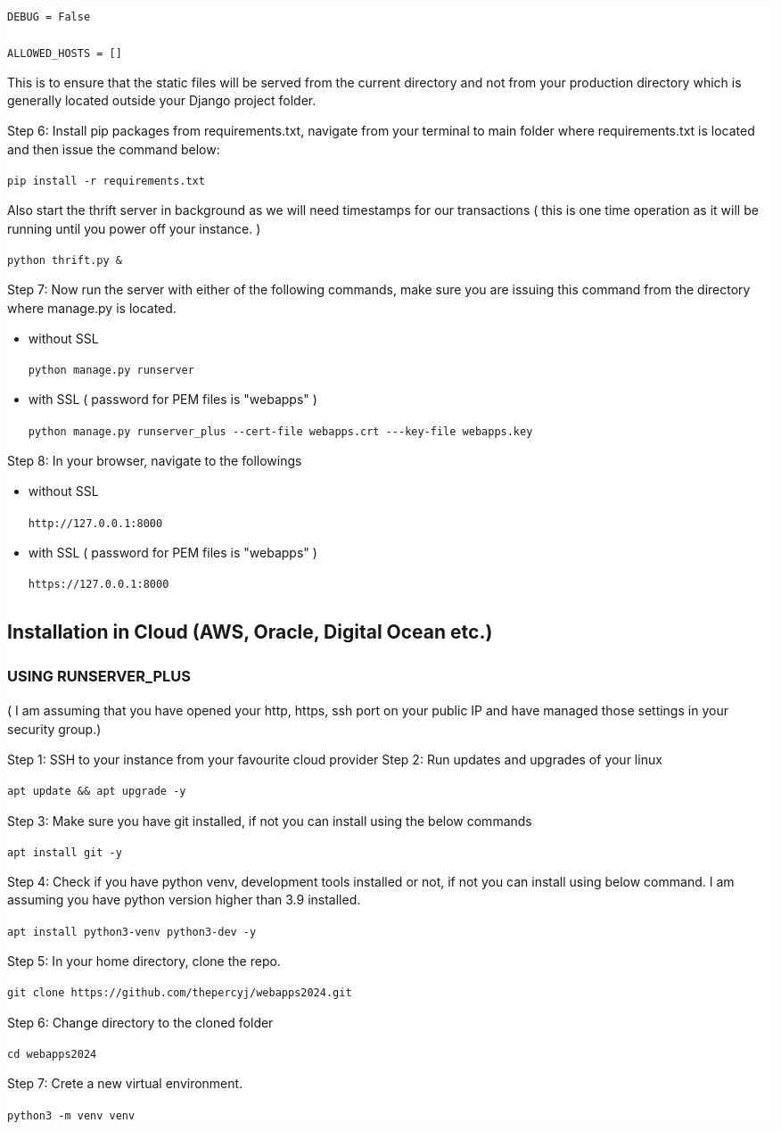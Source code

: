   ```
  DEBUG = False
  
  ALLOWED_HOSTS = []
  ```
  This is to ensure that the static files will be served from the current directory and not from your production directory which is generally located outside your Django project folder.

Step 6: Install pip packages from requirements.txt, navigate from your terminal to main folder where requirements.txt is located and then issue the command below:
```
pip install -r requirements.txt
```
Also start the thrift server in background as we will need timestamps for our transactions ( this is one time operation as it will be running until you power off your instance. )
```
python thrift.py &
```
Step 7: Now run the server with either of the following commands, make sure you are issuing this command from the directory where manage.py is located.
-  without SSL
   ```
   python manage.py runserver
   ```
- with SSL ( password for PEM files is "webapps" )
  ```
  python manage.py runserver_plus --cert-file webapps.crt ---key-file webapps.key
  ```
Step 8: In your browser, navigate to the followings
-  without SSL
   ```
   http://127.0.0.1:8000
   ```
- with SSL ( password for PEM files is "webapps" )
  ```
  https://127.0.0.1:8000
  ```
## Installation in Cloud (AWS, Oracle, Digital Ocean etc.)
### USING RUNSERVER_PLUS
( I am assuming that you have opened your http, https, ssh port on your public IP and have managed those settings in your security group.)

Step 1: SSH to your instance from your favourite cloud provider
Step 2: Run updates and upgrades of your linux 
```
apt update && apt upgrade -y
```
Step 3: Make sure you have git installed, if not you can install using the below commands
```
apt install git -y
```
Step 4: Check if you have python venv, development tools installed or not, if not you can install using below command. I am assuming you have python version higher than 3.9 installed.
```
apt install python3-venv python3-dev -y
```
Step 5: In your home directory, clone the repo.
```
git clone https://github.com/thepercyj/webapps2024.git
```
Step 6: Change directory to the cloned folder
```
cd webapps2024
```
Step 7: Crete a new virtual environment.
```
python3 -m venv venv
```